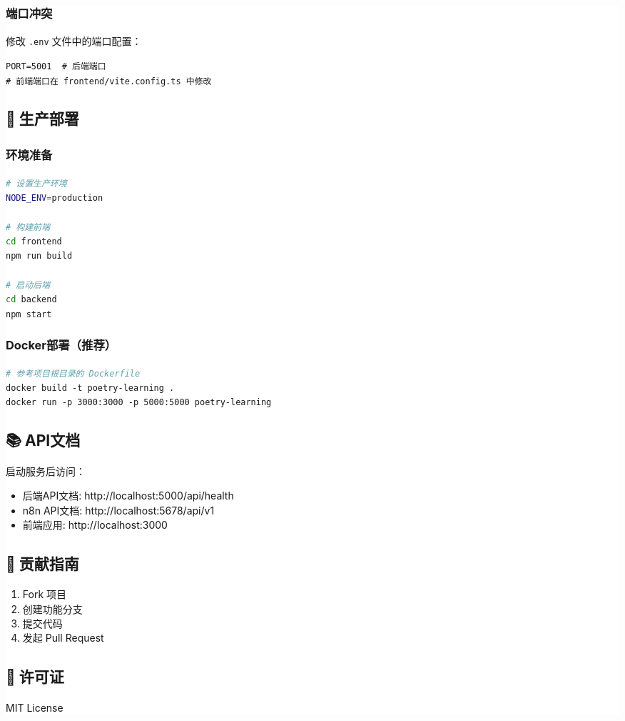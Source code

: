 ### 端口冲突

修改 `.env` 文件中的端口配置：

```env
PORT=5001  # 后端端口
# 前端端口在 frontend/vite.config.ts 中修改
```

## 📱 生产部署

### 环境准备

```bash
# 设置生产环境
NODE_ENV=production

# 构建前端
cd frontend
npm run build

# 启动后端
cd backend
npm start
```

### Docker部署（推荐）

```dockerfile
# 参考项目根目录的 Dockerfile
docker build -t poetry-learning .
docker run -p 3000:3000 -p 5000:5000 poetry-learning
```

## 📚 API文档

启动服务后访问：

- 后端API文档: http://localhost:5000/api/health
- n8n API文档: http://localhost:5678/api/v1
- 前端应用: http://localhost:3000

## 🤝 贡献指南

1. Fork 项目
2. 创建功能分支
3. 提交代码
4. 发起 Pull Request

## 📄 许可证

MIT License
